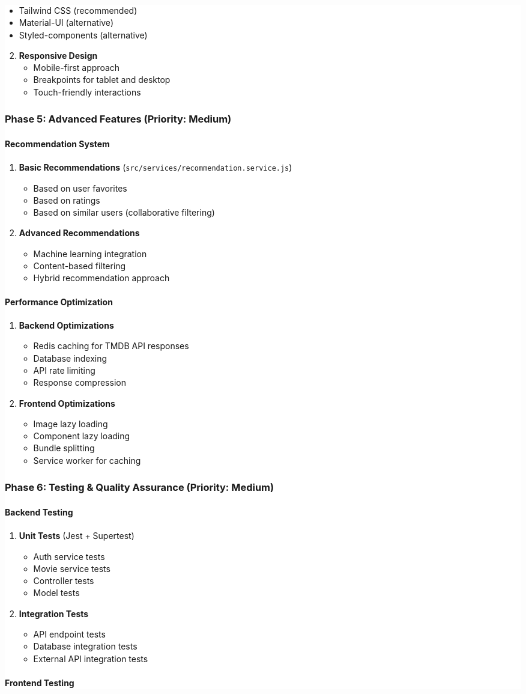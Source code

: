    - Tailwind CSS (recommended)
   - Material-UI (alternative)
   - Styled-components (alternative)

2. **Responsive Design**
   - Mobile-first approach
   - Breakpoints for tablet and desktop
   - Touch-friendly interactions

### Phase 5: Advanced Features (Priority: Medium)

#### Recommendation System

1. **Basic Recommendations** (`src/services/recommendation.service.js`)

   - Based on user favorites
   - Based on ratings
   - Based on similar users (collaborative filtering)

2. **Advanced Recommendations**
   - Machine learning integration
   - Content-based filtering
   - Hybrid recommendation approach

#### Performance Optimization

1. **Backend Optimizations**

   - Redis caching for TMDB API responses
   - Database indexing
   - API rate limiting
   - Response compression

2. **Frontend Optimizations**
   - Image lazy loading
   - Component lazy loading
   - Bundle splitting
   - Service worker for caching

### Phase 6: Testing & Quality Assurance (Priority: Medium)

#### Backend Testing

1. **Unit Tests** (Jest + Supertest)

   - Auth service tests
   - Movie service tests
   - Controller tests
   - Model tests

2. **Integration Tests**
   - API endpoint tests
   - Database integration tests
   - External API integration tests

#### Frontend Testing
